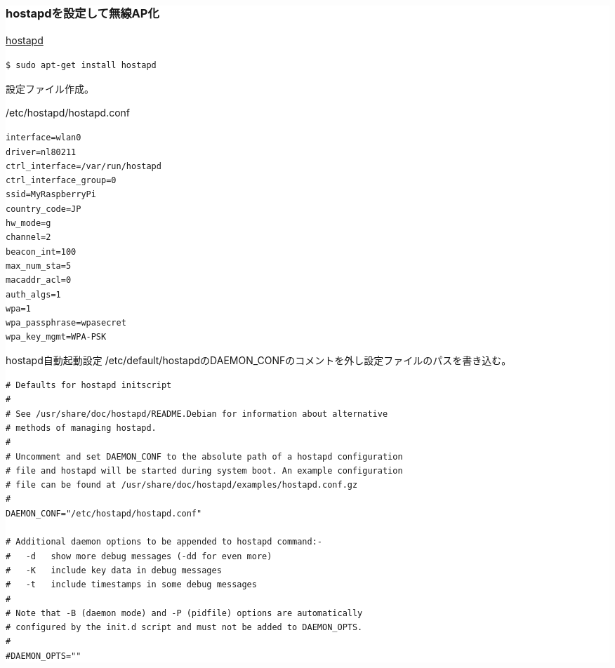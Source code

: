 
### hostapdを設定して無線AP化

[hostapd](http://w1.fi/hostapd/)

```
$ sudo apt-get install hostapd
```

設定ファイル作成。

/etc/hostapd/hostapd.conf

```
interface=wlan0
driver=nl80211
ctrl_interface=/var/run/hostapd
ctrl_interface_group=0
ssid=MyRaspberryPi
country_code=JP
hw_mode=g
channel=2
beacon_int=100
max_num_sta=5
macaddr_acl=0
auth_algs=1
wpa=1
wpa_passphrase=wpasecret
wpa_key_mgmt=WPA-PSK
```


hostapd自動起動設定
/etc/default/hostapdのDAEMON_CONFのコメントを外し設定ファイルのパスを書き込む。

```
# Defaults for hostapd initscript
#
# See /usr/share/doc/hostapd/README.Debian for information about alternative
# methods of managing hostapd.
#
# Uncomment and set DAEMON_CONF to the absolute path of a hostapd configuration
# file and hostapd will be started during system boot. An example configuration
# file can be found at /usr/share/doc/hostapd/examples/hostapd.conf.gz
#
DAEMON_CONF="/etc/hostapd/hostapd.conf"

# Additional daemon options to be appended to hostapd command:-
# 	-d   show more debug messages (-dd for even more)
# 	-K   include key data in debug messages
# 	-t   include timestamps in some debug messages
#
# Note that -B (daemon mode) and -P (pidfile) options are automatically
# configured by the init.d script and must not be added to DAEMON_OPTS.
#
#DAEMON_OPTS=""
```
